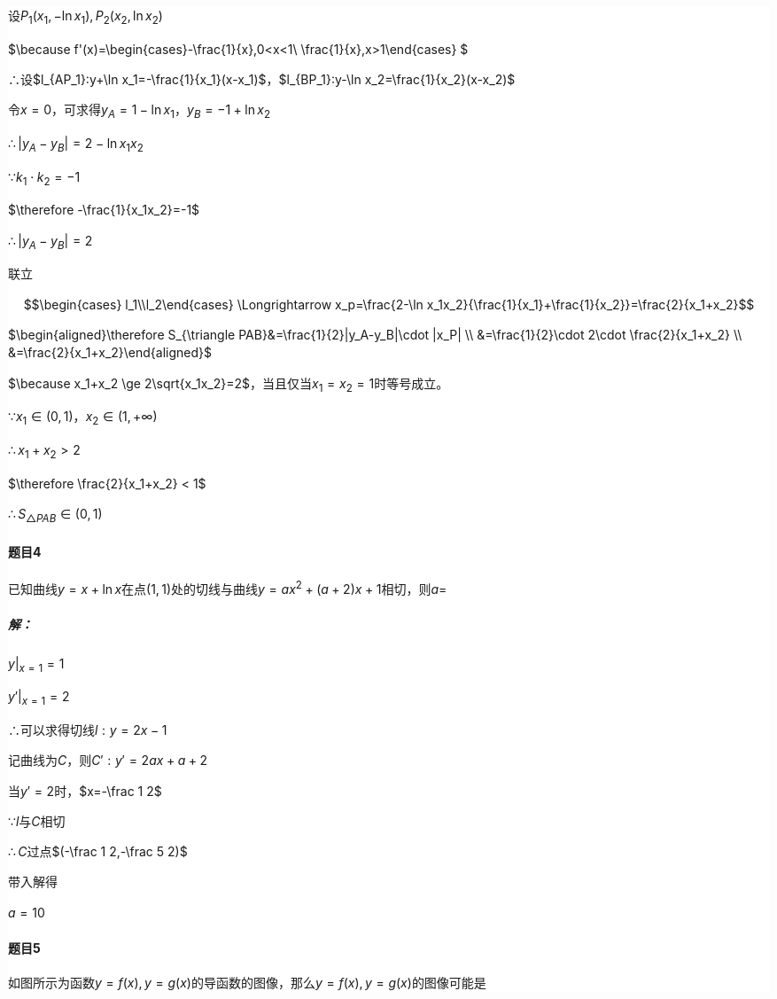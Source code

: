 设$P_1(x_1,-\ln x_1),P_2(x_2,\ln x_2)$

$\because f'(x)=\begin{cases}-\frac{1}{x},0<x<1\\ \frac{1}{x},x>1\end{cases} $

$\therefore$设$l_{AP_1}:y+\ln x_1=-\frac{1}{x_1}(x-x_1)$，$l_{BP_1}:y-\ln x_2=\frac{1}{x_2}(x-x_2)$

令$x=0$，可求得$y_A=1-\ln x_1$，$y_B=-1+\ln x_2$

$\therefore |y_A-y_B|=2-\ln x_1x_2$

$\because k_1 \cdot k_2=-1$

$\therefore -\frac{1}{x_1x_2}=-1$

$\therefore |y_A-y_B|=2$

联立

$$\begin{cases} l_1\\l_2\end{cases} \Longrightarrow x_p=\frac{2-\ln x_1x_2}{\frac{1}{x_1}+\frac{1}{x_2}}=\frac{2}{x_1+x_2}$$

$\begin{aligned}\therefore S_{\triangle PAB}&=\frac{1}{2}|y_A-y_B|\cdot |x_P|  \\  &=\frac{1}{2}\cdot 2\cdot \frac{2}{x_1+x_2} \\ &=\frac{2}{x_1+x_2}\end{aligned}$

$\because x_1+x_2 \ge 2\sqrt{x_1x_2}=2$，当且仅当$x_1=x_2=1$时等号成立。

$\because x_1 \in (0,1)，x_2\in (1,+∞)$

$\therefore x_1+x_2 >2$ 

$\therefore \frac{2}{x_1+x_2} < 1$

$\therefore S_{\triangle PAB} \in (0,1)$

#### 题目4

已知曲线$y=x+\ln x$在点$(1,1)$处的切线与曲线$y=ax^2+(a+2)x+1$相切，则$a=$

##### 解：

$y|_{x=1}=1$

$y'|_{x=1}=2$

$\therefore$可以求得切线$l:y=2x-1$

记曲线为$C$，则$C':y'=2ax+a+2$

当$y'=2$时，$x=-\frac 1 2$

$\because l$与$C$相切

$\therefore C$过点$(-\frac 1 2,-\frac 5 2)$

带入解得

$a=10$

#### 题目5

如图所示为函数$y=f(x),y=g(x)$的导函数的图像，那么$y=f(x),y=g(x)$的图像可能是
